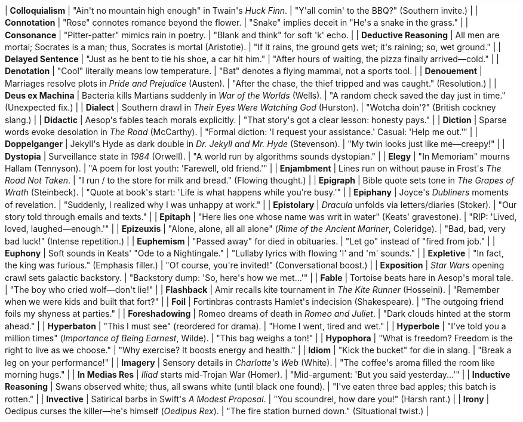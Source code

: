 | **Colloquialism** | "Ain't no mountain high enough" in Twain's *Huck Finn*. | "Y'all comin' to the BBQ?" (Southern invite.) |
| **Connotation** | "Rose" connotes romance beyond the flower. | "Snake" implies deceit in "He's a snake in the grass." |
| **Consonance** | "Pitter-patter" mimics rain in poetry. | "Blank and think" for soft 'k' echo. |
| **Deductive Reasoning** | All men are mortal; Socrates is a man; thus, Socrates is mortal (Aristotle). | "If it rains, the ground gets wet; it's raining; so, wet ground." |
| **Delayed Sentence** | "Just as he bent to tie his shoe, a car hit him." | "After hours of waiting, the pizza finally arrived—cold." |
| **Denotation** | "Cool" literally means low temperature. | "Bat" denotes a flying mammal, not a sports tool. |
| **Denouement** | Marriages resolve plots in *Pride and Prejudice* (Austen). | "After the chase, the thief tripped and was caught." (Resolution.) |
| **Deus ex Machina** | Bacteria kills Martians suddenly in *War of the Worlds* (Wells). | "A random check saved the day just in time." (Unexpected fix.) |
| **Dialect** | Southern drawl in *Their Eyes Were Watching God* (Hurston). | "Wotcha doin'?" (British cockney slang.) |
| **Didactic** | Aesop's fables teach morals explicitly. | "That story's got a clear lesson: honesty pays." |
| **Diction** | Sparse words evoke desolation in *The Road* (McCarthy). | "Formal diction: 'I request your assistance.' Casual: 'Help me out.'" |
| **Doppelganger** | Jekyll's Hyde as dark double in *Dr. Jekyll and Mr. Hyde* (Stevenson). | "My twin looks just like me—creepy!" |
| **Dystopia** | Surveillance state in *1984* (Orwell). | "A world run by algorithms sounds dystopian." |
| **Elegy** | "In Memoriam" mourns Hallam (Tennyson). | "A poem for lost youth: 'Farewell, old friend.'" |
| **Enjambment** | Lines run on without pause in Frost's *The Road Not Taken*. | "I run / to the store for milk and bread." (Flowing thought.) |
| **Epigraph** | Bible quote sets tone in *The Grapes of Wrath* (Steinbeck). | "Quote at book's start: 'Life is what happens while you're busy.'" |
| **Epiphany** | Joyce's *Dubliners* moments of revelation. | "Suddenly, I realized why I was unhappy at work." |
| **Epistolary** | *Dracula* unfolds via letters/diaries (Stoker). | "Our story told through emails and texts." |
| **Epitaph** | "Here lies one whose name was writ in water" (Keats' gravestone). | "RIP: 'Lived, loved, laughed—enough.'" |
| **Epizeuxis** | "Alone, alone, all all alone" (*Rime of the Ancient Mariner*, Coleridge). | "Bad, bad, very bad luck!" (Intense repetition.) |
| **Euphemism** | "Passed away" for died in obituaries. | "Let go" instead of "fired from job." |
| **Euphony** | Soft sounds in Keats' "Ode to a Nightingale." | "Lullaby lyrics with flowing 'l' and 'm' sounds." |
| **Expletive** | "In fact, the king was furious." (Emphasis filler.) | "Of course, you're invited!" (Conversational boost.) |
| **Exposition** | *Star Wars* opening crawl sets galactic backstory. | "Backstory dump: 'So, here's how we met...'" |
| **Fable** | Tortoise beats hare in Aesop's moral tale. | "The boy who cried wolf—don't lie!" |
| **Flashback** | Amir recalls kite tournament in *The Kite Runner* (Hosseini). | "Remember when we were kids and built that fort?" |
| **Foil** | Fortinbras contrasts Hamlet's indecision (Shakespeare). | "The outgoing friend foils my shyness at parties." |
| **Foreshadowing** | Romeo dreams of death in *Romeo and Juliet*. | "Dark clouds hinted at the storm ahead." |
| **Hyperbaton** | "This I must see" (reordered for drama). | "Home I went, tired and wet." |
| **Hyperbole** | "I've told you a million times" (*Importance of Being Earnest*, Wilde). | "This bag weighs a ton!" |
| **Hypophora** | "What is freedom? Freedom is the right to live as we choose." | "Why exercise? It boosts energy and health." |
| **Idiom** | "Kick the bucket" for die in slang. | "Break a leg on your performance!" |
| **Imagery** | Sensory details in *Charlotte's Web* (White). | "The coffee's aroma filled the room like morning hugs." |
| **In Medias Res** | *Iliad* starts mid-Trojan War (Homer). | "Mid-argument: 'But you said yesterday...'" |
| **Inductive Reasoning** | Swans observed white; thus, all swans white (until black one found). | "I've eaten three bad apples; this batch is rotten." |
| **Invective** | Satirical barbs in Swift's *A Modest Proposal*. | "You scoundrel, how dare you!" (Harsh rant.) |
| **Irony** | Oedipus curses the killer—he's himself (*Oedipus Rex*). | "The fire station burned down." (Situational twist.) |